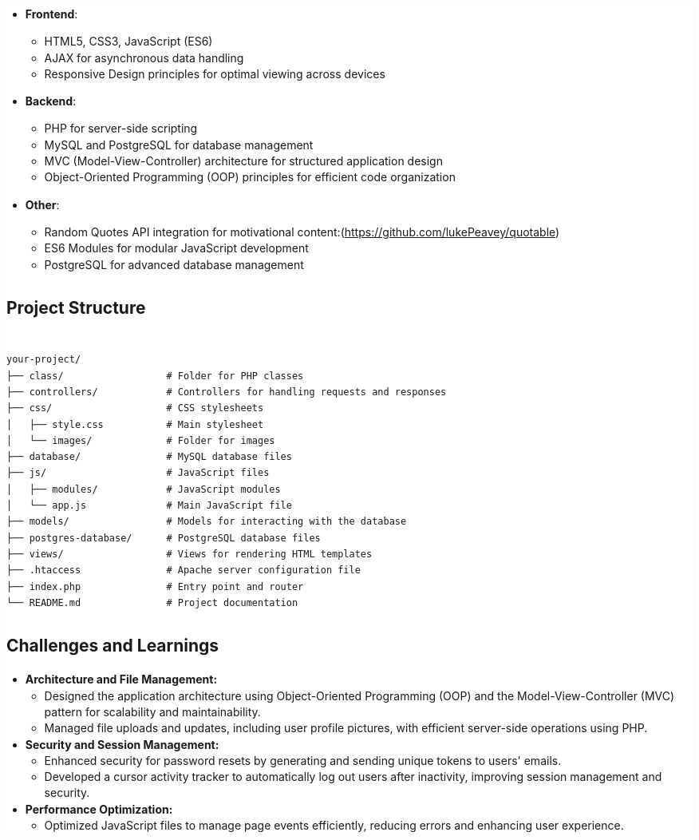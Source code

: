 - **Frontend**:
  - HTML5, CSS3, JavaScript (ES6)
  - AJAX for asynchronous data handling
  - Responsive Design principles for optimal viewing across devices

- **Backend**:
  - PHP for server-side scripting
  - MySQL and PostgreSQL for database management
  - MVC (Model-View-Controller) architecture for structured application design
  - Object-Oriented Programming (OOP) principles for efficient code organization
  
- **Other**:
  - Random Quotes API integration for motivational content:(https://github.com/lukePeavey/quotable)
  - ES6 Modules for modular JavaScript development
  - PostgreSQL for advanced database management


## Project Structure

```plaintext

your-project/
├── class/                  # Folder for PHP classes
├── controllers/            # Controllers for handling requests and responses
├── css/                    # CSS stylesheets
│   ├── style.css           # Main stylesheet
│   └── images/             # Folder for images
├── database/               # MySQL database files
├── js/                     # JavaScript files
│   ├── modules/            # JavaScript modules
│   └── app.js              # Main JavaScript file
├── models/                 # Models for interacting with the database
├── postgres-database/      # PostgreSQL database files
├── views/                  # Views for rendering HTML templates
├── .htaccess               # Apache server configuration file
├── index.php               # Entry point and router
└── README.md               # Project documentation

```

## Challenges and Learnings

- **Architecture and File Management:**
    - Designed the application architecture using Object-Oriented Programming (OOP) and the Model-View-Controller (MVC) pattern for scalability and maintainability.
    - Managed file uploads and updates, including user profile pictures, with efficient server-side operations using PHP.
- **Security and Session Management:**
    - Enhanced security for password resets by generating and sending unique tokens to users' emails.
    - Developed a cursor activity tracker to automatically log out users after inactivity, improving session management and security.
- **Performance Optimization:**
    - Optimized JavaScript files to manage page events efficiently, reducing errors and enhancing user experience.
